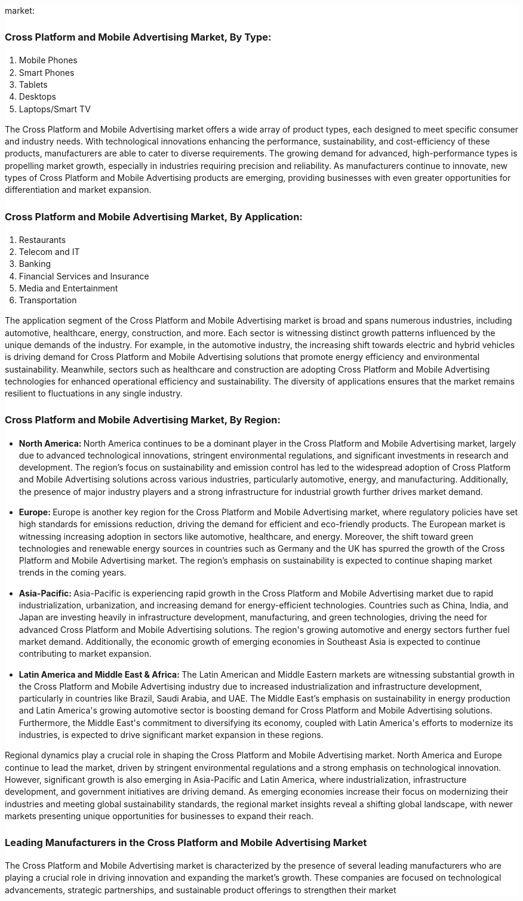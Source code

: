 market:</p><h3><strong>Cross Platform and Mobile Advertising Market, By Type:<br /></strong></h3><ol><li>Mobile Phones<li> Smart Phones<li> Tablets<li> Desktops<li> Laptops/Smart TV</li></ol><p>The Cross Platform and Mobile Advertising market offers a wide array of product types, each designed to meet specific consumer and industry needs. With technological innovations enhancing the performance, sustainability, and cost-efficiency of these products, manufacturers are able to cater to diverse requirements. The growing demand for advanced, high-performance types is propelling market growth, especially in industries requiring precision and reliability. As manufacturers continue to innovate, new types of Cross Platform and Mobile Advertising products are emerging, providing businesses with even greater opportunities for differentiation and market expansion.</p><h3>Cross Platform and Mobile Advertising Market,&nbsp;By Application:</h3><ol><li>Restaurants<li> Telecom and IT<li> Banking<li> Financial Services and Insurance<li> Media and Entertainment<li> Transportation</li></ol><p>The application segment of the Cross Platform and Mobile Advertising market is broad and spans numerous industries, including automotive, healthcare, energy, construction, and more. Each sector is witnessing distinct growth patterns influenced by the unique demands of the industry. For example, in the automotive industry, the increasing shift towards electric and hybrid vehicles is driving demand for Cross Platform and Mobile Advertising solutions that promote energy efficiency and environmental sustainability. Meanwhile, sectors such as healthcare and construction are adopting Cross Platform and Mobile Advertising technologies for enhanced operational efficiency and sustainability. The diversity of applications ensures that the market remains resilient to fluctuations in any single industry.</p><h3>Cross Platform and Mobile Advertising Market, By Region:</h3><ul><li><p><strong>North America:&nbsp;</strong>North America continues to be a dominant player in the Cross Platform and Mobile Advertising market, largely due to advanced technological innovations, stringent environmental regulations, and significant investments in research and development. The region&rsquo;s focus on sustainability and emission control has led to the widespread adoption of Cross Platform and Mobile Advertising solutions across various industries, particularly automotive, energy, and manufacturing. Additionally, the presence of major industry players and a strong infrastructure for industrial growth further drives market demand.</p></li><li><p><strong><strong>Europe:&nbsp;</strong></strong>Europe is another key region for the Cross Platform and Mobile Advertising market, where regulatory policies have set high standards for emissions reduction, driving the demand for efficient and eco-friendly products. The European market is witnessing increasing adoption in sectors like automotive, healthcare, and energy. Moreover, the shift toward green technologies and renewable energy sources in countries such as Germany and the UK has spurred the growth of the Cross Platform and Mobile Advertising market. The region&rsquo;s emphasis on sustainability is expected to continue shaping market trends in the coming years.</p></li><li><p><strong><strong>Asia-Pacific:&nbsp;</strong></strong>Asia-Pacific is experiencing rapid growth in the Cross Platform and Mobile Advertising market due to rapid industrialization, urbanization, and increasing demand for energy-efficient technologies. Countries such as China, India, and Japan are investing heavily in infrastructure development, manufacturing, and green technologies, driving the need for advanced Cross Platform and Mobile Advertising solutions. The region's growing automotive and energy sectors further fuel market demand. Additionally, the economic growth of emerging economies in Southeast Asia is expected to continue contributing to market expansion.</p></li><li><p><strong><strong>Latin America and Middle East &amp; Africa:&nbsp;</strong></strong>The Latin American and Middle Eastern markets are witnessing substantial growth in the Cross Platform and Mobile Advertising industry due to increased industrialization and infrastructure development, particularly in countries like Brazil, Saudi Arabia, and UAE. The Middle East&rsquo;s emphasis on sustainability in energy production and Latin America's growing automotive sector is boosting demand for Cross Platform and Mobile Advertising solutions. Furthermore, the Middle East's commitment to diversifying its economy, coupled with Latin America's efforts to modernize its industries, is expected to drive significant market expansion in these regions.</p></li></ul><p>Regional dynamics play a crucial role in shaping the Cross Platform and Mobile Advertising market. North America and Europe continue to lead the market, driven by stringent environmental regulations and a strong emphasis on technological innovation. However, significant growth is also emerging in Asia-Pacific and Latin America, where industrialization, infrastructure development, and government initiatives are driving demand. As emerging economies increase their focus on modernizing their industries and meeting global sustainability standards, the regional market insights reveal a shifting global landscape, with newer markets presenting unique opportunities for businesses to expand their reach.</p><h3><strong>Leading Manufacturers in the Cross Platform and Mobile Advertising Market</strong></h3><p>The Cross Platform and Mobile Advertising market is characterized by the presence of several leading manufacturers who are playing a crucial role in driving innovation and expanding the market&rsquo;s growth. These companies are focused on technological advancements, strategic partnerships, and sustainable product offerings to strengthen their market